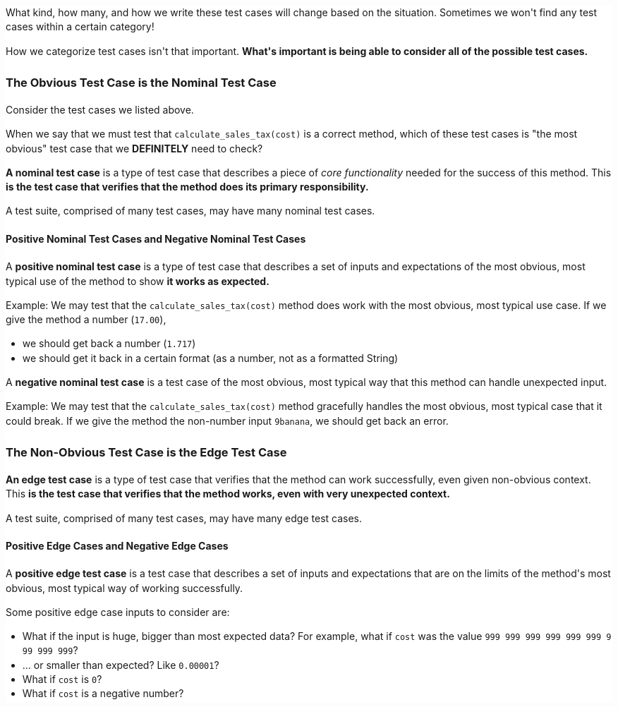 What kind, how many, and how we write these test cases will change based on the situation. Sometimes we won't find any test cases within a certain category!

How we categorize test cases isn't that important. **What's important is being able to consider all of the possible test cases.**

### The Obvious Test Case is the Nominal Test Case

Consider the test cases we listed above.

When we say that we must test that `calculate_sales_tax(cost)` is a correct method, which of these test cases is "the most obvious" test case that we **DEFINITELY** need to check?

**A nominal test case** is a type of test case that describes a piece of _core functionality_ needed for the success of this method. This **is the test case that verifies that the method does its primary responsibility.**

A test suite, comprised of many test cases, may have many nominal test cases.

#### Positive Nominal Test Cases and Negative Nominal Test Cases

A **positive nominal test case** is a type of test case that describes a set of inputs and expectations of the most obvious, most typical use of the method to show **it works as expected.**

Example: We may test that the `calculate_sales_tax(cost)` method does work with the most obvious, most typical use case. If we give the method a number (`17.00`),
  - we should get back a number (`1.717`)
  - we should get it back in a certain format (as a number, not as a formatted String)

A **negative nominal test case** is a test case of the most obvious, most typical way that this method can handle unexpected input.

Example: We may test that the `calculate_sales_tax(cost)` method gracefully handles the most obvious, most typical case that it could break. If we give the method the non-number input `9banana`, we should get back an error.

### The Non-Obvious Test Case is the Edge Test Case

**An edge test case** is a type of test case that verifies that the method can work successfully, even given non-obvious context. This **is the test case that verifies that the method works, even with very unexpected context.**

A test suite, comprised of many test cases, may have many edge test cases.

#### Positive Edge Cases and Negative Edge Cases

A **positive edge test case** is a test case that describes a set of inputs and expectations that are on the limits of the method's most obvious, most typical way of working successfully.

Some positive edge case inputs to consider are:
- What if the input is huge, bigger than most expected data? For example, what if `cost` was the value `999 999 999 999 999 999 999 999 999`?
- ... or smaller than expected? Like `0.00001`?
- What if `cost` is `0`?
- What if `cost` is a negative number?
